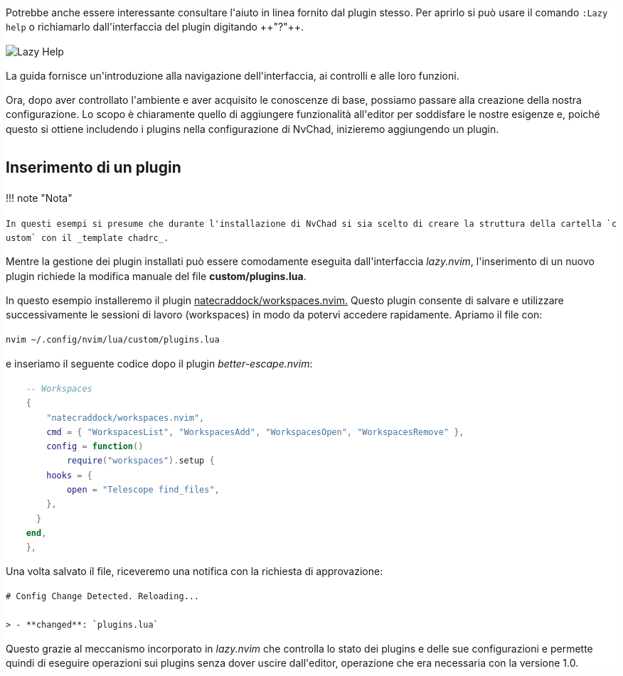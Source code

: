 Potrebbe anche essere interessante consultare l'aiuto in linea fornito dal plugin stesso. Per aprirlo si può usare il comando `:Lazy help` o richiamarlo dall'interfaccia del plugin digitando ++"?"++.

![Lazy Help](../images/lazy_help.png)

La guida fornisce un'introduzione alla navigazione dell'interfaccia, ai controlli e alle loro funzioni.

Ora, dopo aver controllato l'ambiente e aver acquisito le conoscenze di base, possiamo passare alla creazione della nostra configurazione. Lo scopo è chiaramente quello di aggiungere funzionalità all'editor per soddisfare le nostre esigenze e, poiché questo si ottiene includendo i plugins nella configurazione di NvChad, inizieremo aggiungendo un plugin.

## Inserimento di un plugin

!!! note "Nota"

    In questi esempi si presume che durante l'installazione di NvChad si sia scelto di creare la struttura della cartella `custom` con il _template chadrc_.

Mentre la gestione dei plugin installati può essere comodamente eseguita dall'interfaccia _lazy.nvim_, l'inserimento di un nuovo plugin richiede la modifica manuale del file **custom/plugins.lua**.

In questo esempio installeremo il plugin [natecraddock/workspaces.nvim.](https://github.com/natecraddock/workspaces.nvim)  Questo plugin consente di salvare e utilizzare successivamente le sessioni di lavoro (workspaces) in modo da potervi accedere rapidamente. Apriamo il file con:

```bash
nvim ~/.config/nvim/lua/custom/plugins.lua
```

e inseriamo il seguente codice dopo il plugin _better-escape.nvim_:

```lua
    -- Workspaces
    {
        "natecraddock/workspaces.nvim",
        cmd = { "WorkspacesList", "WorkspacesAdd", "WorkspacesOpen", "WorkspacesRemove" },
        config = function()
            require("workspaces").setup {
        hooks = {
            open = "Telescope find_files",
        },
      }
    end,
    },
```

Una volta salvato il file, riceveremo una notifica con la richiesta di approvazione:

```text
# Config Change Detected. Reloading...

> - **changed**: `plugins.lua`
```

Questo grazie al meccanismo incorporato in _lazy.nvim_ che controlla lo stato dei plugins e delle sue configurazioni e permette quindi di eseguire operazioni sui plugins senza dover uscire dall'editor, operazione che era necessaria con la versione 1.0.
